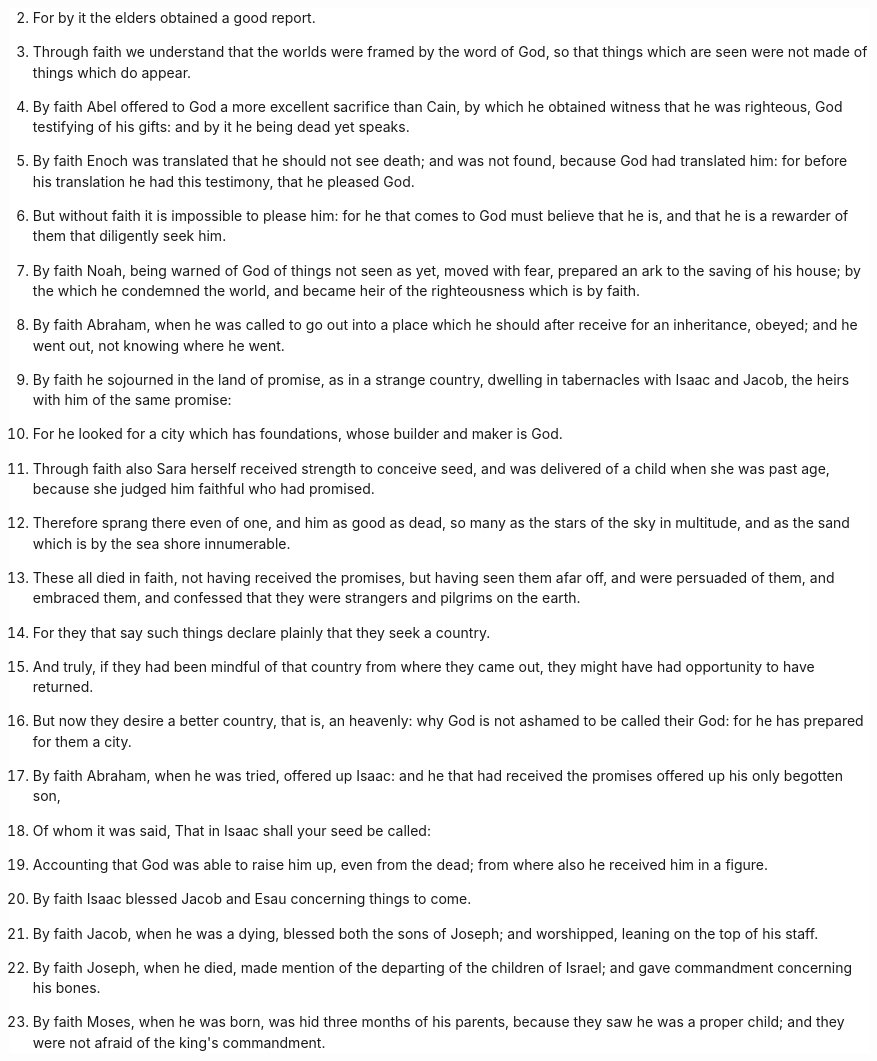 2. For by it the elders obtained a good report.

3. Through faith we understand that the worlds were framed by the word of God, so that things which are seen were not made of things which do appear.

4. By faith Abel offered to God a more excellent sacrifice than Cain, by which he obtained witness that he was righteous, God testifying of his gifts: and by it he being dead yet speaks.

5. By faith Enoch was translated that he should not see death; and was not found, because God had translated him: for before his translation he had this testimony, that he pleased God.

6. But without faith it is impossible to please him: for he that comes to God must believe that he is, and that he is a rewarder of them that diligently seek him.

7. By faith Noah, being warned of God of things not seen as yet, moved with fear, prepared an ark to the saving of his house; by the which he condemned the world, and became heir of the righteousness which is by faith.

8. By faith Abraham, when he was called to go out into a place which he should after receive for an inheritance, obeyed; and he went out, not knowing where he went.

9. By faith he sojourned in the land of promise, as in a strange country, dwelling in tabernacles with Isaac and Jacob, the heirs with him of the same promise:

10. For he looked for a city which has foundations, whose builder and maker is God.

11. Through faith also Sara herself received strength to conceive seed, and was delivered of a child when she was past age, because she judged him faithful who had promised.

12. Therefore sprang there even of one, and him as good as dead, so many as the stars of the sky in multitude, and as the sand which is by the sea shore innumerable.

13. These all died in faith, not having received the promises, but having seen them afar off, and were persuaded of them, and embraced them, and confessed that they were strangers and pilgrims on the earth.

14. For they that say such things declare plainly that they seek a country.

15. And truly, if they had been mindful of that country from where they came out, they might have had opportunity to have returned.

16. But now they desire a better country, that is, an heavenly: why God is not ashamed to be called their God: for he has prepared for them a city.

17. By faith Abraham, when he was tried, offered up Isaac: and he that had received the promises offered up his only begotten son,

18. Of whom it was said, That in Isaac shall your seed be called:

19. Accounting that God was able to raise him up, even from the dead; from where also he received him in a figure.

20. By faith Isaac blessed Jacob and Esau concerning things to come.

21. By faith Jacob, when he was a dying, blessed both the sons of Joseph; and worshipped, leaning on the top of his staff.

22. By faith Joseph, when he died, made mention of the departing of the children of Israel; and gave commandment concerning his bones.

23. By faith Moses, when he was born, was hid three months of his parents, because they saw he was a proper child; and they were not afraid of the king's commandment.
